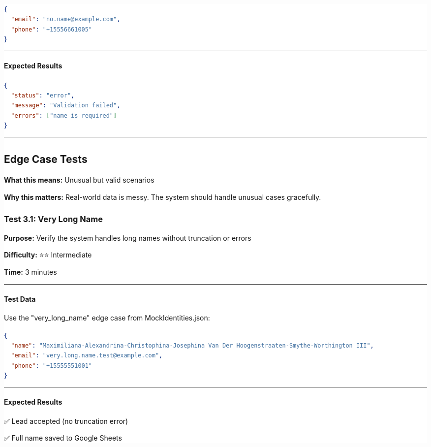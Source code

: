 ```json
{
  "email": "no.name@example.com",
  "phone": "+15556661005"
}
```

---

#### Expected Results

```json
{
  "status": "error",
  "message": "Validation failed",
  "errors": ["name is required"]
}
```

---

## Edge Case Tests

**What this means:** Unusual but valid scenarios

**Why this matters:** Real-world data is messy. The system should handle unusual cases gracefully.

### Test 3.1: Very Long Name

**Purpose:** Verify the system handles long names without truncation or errors

**Difficulty:** ⭐⭐ Intermediate

**Time:** 3 minutes

---

#### Test Data

Use the "very_long_name" edge case from MockIdentities.json:

```json
{
  "name": "Maximiliana-Alexandrina-Christophina-Josephina Van Der Hoogenstraaten-Smythe-Worthington III",
  "email": "very.long.name.test@example.com",
  "phone": "+15555551001"
}
```

---

#### Expected Results

✅ Lead accepted (no truncation error)

✅ Full name saved to Google Sheets
